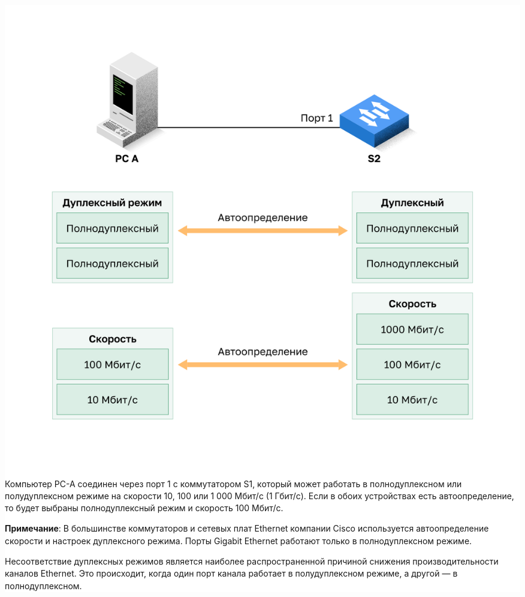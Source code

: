 ![](./assets/7.4.4-1.svg)


Компьютер PC-A соединен через порт 1 с коммутатором S1, который может работать в полнодуплексном или полудуплексном режиме на скорости 10, 100 или 1 000 Мбит/с (1 Гбит/с). Если в обоих устройствах есть автоопределение, то будет выбраны полнодуплексный режим и скорость 100 Мбит/с.

**Примечание**: В большинстве коммутаторов и сетевых плат Ethernet компании Cisco используется автоопределение скорости и настроек дуплексного режима. Порты Gigabit Ethernet работают только в полнодуплексном режиме.

Несоответствие дуплексных режимов является наиболее распространенной причиной снижения производительности каналов Ethernet. Это происходит, когда один порт канала работает в полудуплексном режиме, а другой — в полнодуплексном.
